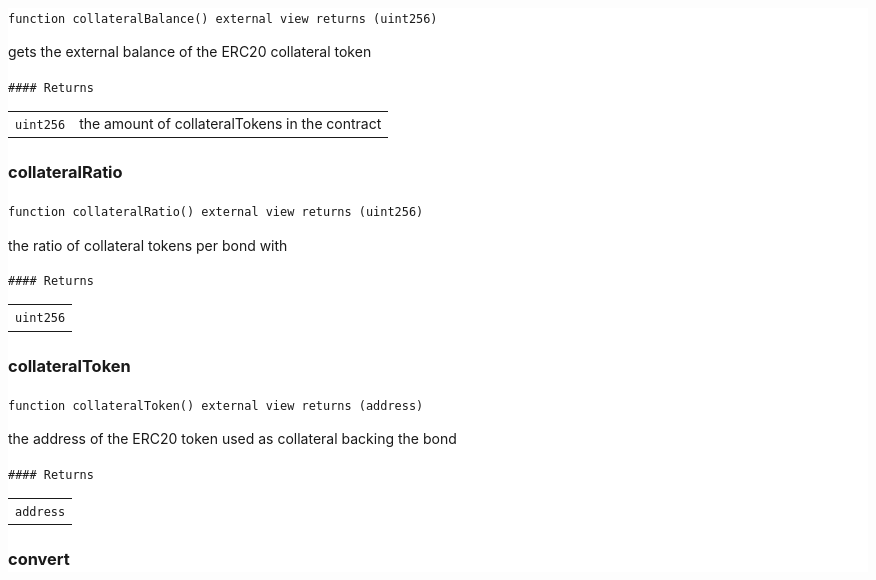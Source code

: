 ```solidity
function collateralBalance() external view returns (uint256)
```

gets the external balance of the ERC20 collateral token

    #### Returns

  <table>
      <tr>
      <td>
        <code>uint256</code>
      </td>
            <td>
      the amount of collateralTokens in the contract      </td>
          </tr>
    </table>
  
  ### collateralRatio

```solidity
function collateralRatio() external view returns (uint256)
```

the ratio of collateral tokens per bond with

    #### Returns

  <table>
      <tr>
      <td>
        <code>uint256</code>
      </td>
          </tr>
    </table>
  
  ### collateralToken

```solidity
function collateralToken() external view returns (address)
```

the address of the ERC20 token used as collateral backing the bond

    #### Returns

  <table>
      <tr>
      <td>
        <code>address</code>
      </td>
          </tr>
    </table>
  
  ### convert
